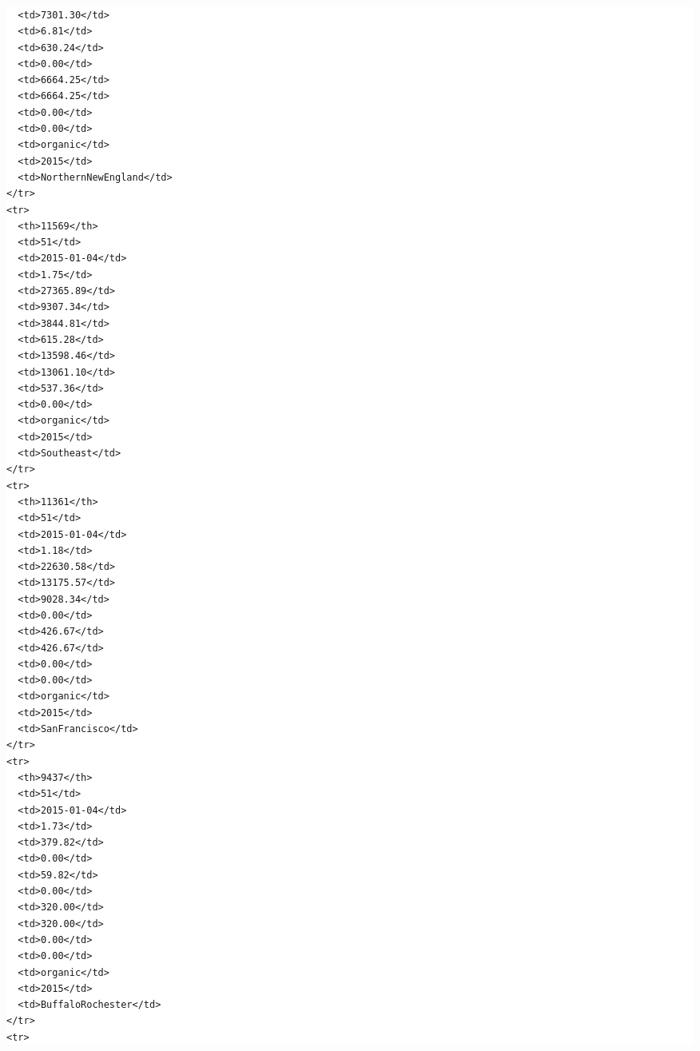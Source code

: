       <td>7301.30</td>
      <td>6.81</td>
      <td>630.24</td>
      <td>0.00</td>
      <td>6664.25</td>
      <td>6664.25</td>
      <td>0.00</td>
      <td>0.00</td>
      <td>organic</td>
      <td>2015</td>
      <td>NorthernNewEngland</td>
    </tr>
    <tr>
      <th>11569</th>
      <td>51</td>
      <td>2015-01-04</td>
      <td>1.75</td>
      <td>27365.89</td>
      <td>9307.34</td>
      <td>3844.81</td>
      <td>615.28</td>
      <td>13598.46</td>
      <td>13061.10</td>
      <td>537.36</td>
      <td>0.00</td>
      <td>organic</td>
      <td>2015</td>
      <td>Southeast</td>
    </tr>
    <tr>
      <th>11361</th>
      <td>51</td>
      <td>2015-01-04</td>
      <td>1.18</td>
      <td>22630.58</td>
      <td>13175.57</td>
      <td>9028.34</td>
      <td>0.00</td>
      <td>426.67</td>
      <td>426.67</td>
      <td>0.00</td>
      <td>0.00</td>
      <td>organic</td>
      <td>2015</td>
      <td>SanFrancisco</td>
    </tr>
    <tr>
      <th>9437</th>
      <td>51</td>
      <td>2015-01-04</td>
      <td>1.73</td>
      <td>379.82</td>
      <td>0.00</td>
      <td>59.82</td>
      <td>0.00</td>
      <td>320.00</td>
      <td>320.00</td>
      <td>0.00</td>
      <td>0.00</td>
      <td>organic</td>
      <td>2015</td>
      <td>BuffaloRochester</td>
    </tr>
    <tr>